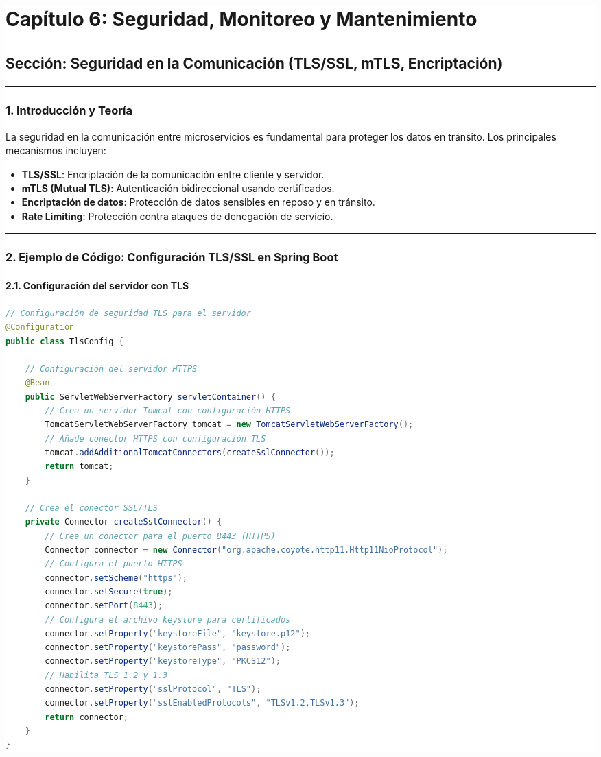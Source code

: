 # Capítulo 6: Seguridad, Monitoreo y Mantenimiento
## Sección: Seguridad en la Comunicación (TLS/SSL, mTLS, Encriptación)

---

### 1. Introducción y Teoría

La seguridad en la comunicación entre microservicios es fundamental para proteger los datos en tránsito. Los principales mecanismos incluyen:

- **TLS/SSL**: Encriptación de la comunicación entre cliente y servidor.
- **mTLS (Mutual TLS)**: Autenticación bidireccional usando certificados.
- **Encriptación de datos**: Protección de datos sensibles en reposo y en tránsito.
- **Rate Limiting**: Protección contra ataques de denegación de servicio.

---

### 2. Ejemplo de Código: Configuración TLS/SSL en Spring Boot

#### 2.1. Configuración del servidor con TLS

```java
// Configuración de seguridad TLS para el servidor
@Configuration
public class TlsConfig {
    
    // Configuración del servidor HTTPS
    @Bean
    public ServletWebServerFactory servletContainer() {
        // Crea un servidor Tomcat con configuración HTTPS
        TomcatServletWebServerFactory tomcat = new TomcatServletWebServerFactory();
        // Añade conector HTTPS con configuración TLS
        tomcat.addAdditionalTomcatConnectors(createSslConnector());
        return tomcat;
    }
    
    // Crea el conector SSL/TLS
    private Connector createSslConnector() {
        // Crea un conector para el puerto 8443 (HTTPS)
        Connector connector = new Connector("org.apache.coyote.http11.Http11NioProtocol");
        // Configura el puerto HTTPS
        connector.setScheme("https");
        connector.setSecure(true);
        connector.setPort(8443);
        // Configura el archivo keystore para certificados
        connector.setProperty("keystoreFile", "keystore.p12");
        connector.setProperty("keystorePass", "password");
        connector.setProperty("keystoreType", "PKCS12");
        // Habilita TLS 1.2 y 1.3
        connector.setProperty("sslProtocol", "TLS");
        connector.setProperty("sslEnabledProtocols", "TLSv1.2,TLSv1.3");
        return connector;
    }
}
```
